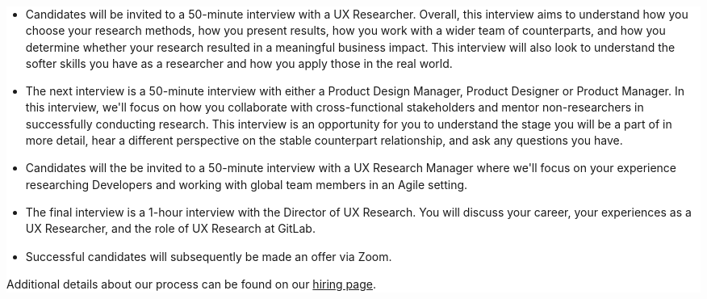 * Candidates will be invited to a 50-minute interview with a UX Researcher. Overall, this interview aims to understand how you choose your research methods, how you present results, how you work with a wider team of counterparts, and how you determine whether your research resulted in a meaningful business impact. This interview will also look to understand the softer skills you have as a researcher and how you apply those in the real world. 

* The next interview is a 50-minute interview with either a Product Design Manager, Product Designer or Product Manager. In this interview, we'll focus on how you collaborate with cross-functional stakeholders and mentor non-researchers in successfully conducting research. This interview is an opportunity for you to understand the stage you will be a part of in more detail, hear a different perspective on the stable counterpart relationship, and ask any questions you have. 

* Candidates will the be invited to a 50-minute interview with a UX Research Manager where we'll focus on your experience researching Developers and working with global team members in an Agile setting.  

* The final interview is a 1-hour interview with the Director of UX Research. You will discuss your career, your experiences as a UX Researcher, and the role of UX Research at GitLab. 

* Successful candidates will subsequently be made an offer via Zoom.

Additional details about our process can be found on our [hiring page](/handbook/hiring/).

[groups]: /company/team/structure/#groups
